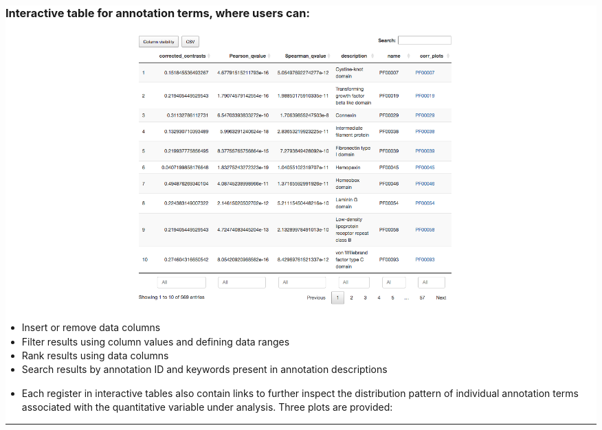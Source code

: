 ### Interactive table for annotation terms, where users can:

<p align="center"><img src="docs/images/KOMODO2_interactive_table.png" alt="screenshot of KOMODO2 output" height="400"/>
</center>
   
   * Insert or remove data columns
   * Filter results using column values and defining data ranges
   * Rank results using data columns
   * Search results by annotation ID and keywords present in annotation
     descriptions

 - Each register in interactive tables also contain links to further inspect
   the distribution pattern of individual annotation terms associated with the
   quantitative variable under analysis. Three plots are provided:

---